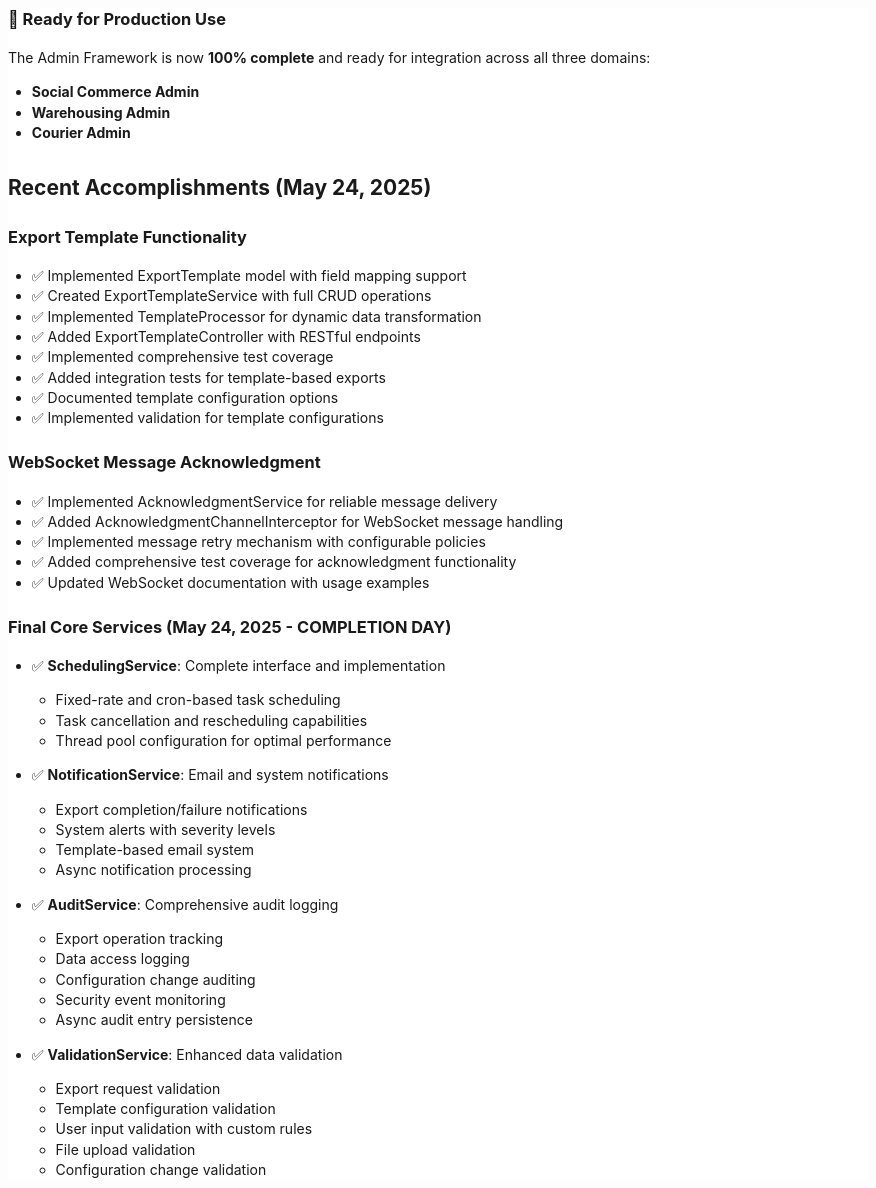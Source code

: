 ### 🚀 Ready for Production Use
The Admin Framework is now **100% complete** and ready for integration across all three domains:
- **Social Commerce Admin** 
- **Warehousing Admin**
- **Courier Admin**

## Recent Accomplishments (May 24, 2025)

### Export Template Functionality
- ✅ Implemented ExportTemplate model with field mapping support
- ✅ Created ExportTemplateService with full CRUD operations
- ✅ Implemented TemplateProcessor for dynamic data transformation
- ✅ Added ExportTemplateController with RESTful endpoints
- ✅ Implemented comprehensive test coverage
- ✅ Added integration tests for template-based exports
- ✅ Documented template configuration options
- ✅ Implemented validation for template configurations

### WebSocket Message Acknowledgment
- ✅ Implemented AcknowledgmentService for reliable message delivery
- ✅ Added AcknowledgmentChannelInterceptor for WebSocket message handling
- ✅ Implemented message retry mechanism with configurable policies
- ✅ Added comprehensive test coverage for acknowledgment functionality
- ✅ Updated WebSocket documentation with usage examples

### Final Core Services (May 24, 2025 - COMPLETION DAY)
- ✅ **SchedulingService**: Complete interface and implementation
  - Fixed-rate and cron-based task scheduling
  - Task cancellation and rescheduling capabilities
  - Thread pool configuration for optimal performance

- ✅ **NotificationService**: Email and system notifications
  - Export completion/failure notifications
  - System alerts with severity levels
  - Template-based email system
  - Async notification processing

- ✅ **AuditService**: Comprehensive audit logging
  - Export operation tracking
  - Data access logging
  - Configuration change auditing
  - Security event monitoring
  - Async audit entry persistence

- ✅ **ValidationService**: Enhanced data validation
  - Export request validation
  - Template configuration validation
  - User input validation with custom rules
  - File upload validation
  - Configuration change validation
